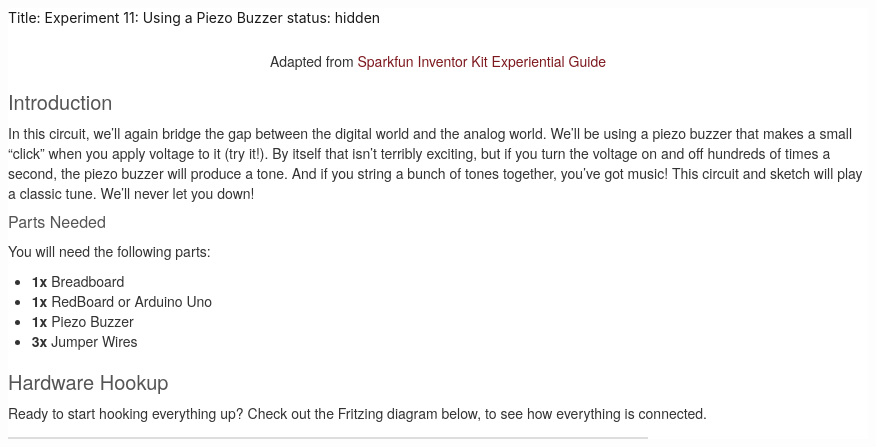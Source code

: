 Title: Experiment 11: Using a Piezo Buzzer
status: hidden

<h3 style="background-color: white; box-sizing: border-box; color: #555555; font-family: montserrat, 'helvetica neue', helvetica, arial, sans-serif; font-size: 20px; font-weight: 400; line-height: 1.1; margin-bottom: 10px; margin-top: 20px; text-align: center;">
<span style="color: #333333; font-family: &quot;helvetica neue&quot; , &quot;helvetica&quot; , &quot;arial&quot; , sans-serif; font-size: 14px; line-height: 20px;">Adapted from&nbsp;</span><a href="https://learn.sparkfun.com/tutorials/sik-experiment-guide-for-arduino---v32?_ga=1.62774956.1058471170.1443294570" rel="nofollow" style="color: #7d181e; font-family: 'helvetica neue', helvetica, arial, sans-serif; font-size: 14px; line-height: 20px; text-decoration: none;" target="_blank">Sparkfun Inventor Kit Experiential Guide</a></h3>
<div>
<h3 style="background-color: white; box-sizing: border-box; color: #555555; font-family: Montserrat, 'Helvetica Neue', Helvetica, Arial, sans-serif; font-size: 20px; font-weight: 400; line-height: 1.1; margin-bottom: 10px; margin-top: 20px;">
Introduction</h3>
<div style="background-color: white; box-sizing: border-box; color: #333333; font-family: 'Helvetica Neue', Helvetica, Arial, sans-serif; font-size: 14px; line-height: 20px; margin-bottom: 10px;">
In this circuit, we’ll again bridge the gap between the digital world and the analog world. We’ll be using a piezo buzzer that makes a small “click” when you apply voltage to it (try it!). By itself that isn’t terribly exciting, but if you turn the voltage on and off hundreds of times a second, the piezo buzzer will produce a tone. And if you string a bunch of tones together, you’ve got music! This circuit and sketch will play a classic tune. We’ll never let you down!</div>
<h4 style="background-color: white; box-sizing: border-box; color: #555555; font-family: Montserrat, 'Helvetica Neue', Helvetica, Arial, sans-serif; font-size: 16px; font-weight: 400; line-height: 1.1; margin-bottom: 10px; margin-top: 10px;">
Parts Needed</h4>
<div style="background-color: white; box-sizing: border-box; color: #333333; font-family: 'Helvetica Neue', Helvetica, Arial, sans-serif; font-size: 14px; line-height: 20px; margin-bottom: 10px;">
You will need the following parts:</div>
<ul style="background-color: white; box-sizing: border-box; color: #333333; font-family: 'Helvetica Neue', Helvetica, Arial, sans-serif; font-size: 14px; line-height: 20px; margin-bottom: 10px; margin-top: 0px;">
<li style="box-sizing: border-box;"><span style="box-sizing: border-box; font-weight: 700;">1x</span>&nbsp;Breadboard</li>
<li style="box-sizing: border-box;"><span style="box-sizing: border-box; font-weight: 700;">1x</span>&nbsp;RedBoard or Arduino Uno</li>
<li style="box-sizing: border-box;"><span style="box-sizing: border-box; font-weight: 700;">1x</span>&nbsp;Piezo Buzzer</li>
<li style="box-sizing: border-box;"><span style="box-sizing: border-box; font-weight: 700;">3x</span>&nbsp;Jumper Wires</li>
</ul>
<div>
<h3 style="background-color: white; box-sizing: border-box; color: #555555; font-family: Montserrat, 'Helvetica Neue', Helvetica, Arial, sans-serif; font-size: 20px; font-weight: 400; line-height: 1.1; margin-bottom: 10px; margin-top: 20px;">
Hardware Hookup</h3>
<div style="background-color: white; box-sizing: border-box; color: #333333; font-family: 'Helvetica Neue', Helvetica, Arial, sans-serif; font-size: 14px; line-height: 20px; margin-bottom: 10px;">
Ready to start hooking everything up? Check out the Fritzing diagram below, to see how everything is connected.</div>
<table class="table table-bordered" style="background-color: white; border-collapse: collapse; border-spacing: 0px; border: 1px solid rgb(221, 221, 221); box-sizing: border-box; color: #333333; font-family: 'Helvetica Neue', Helvetica, Arial, sans-serif; font-size: 14px; line-height: 20px; margin-bottom: 20px; max-width: 100%; width: 640px;"><tbody style="box-sizing: border-box;">